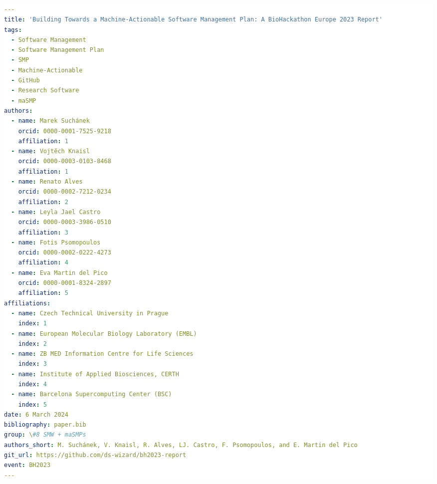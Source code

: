 ```yaml
---
title: 'Building Towards a Machine-Actionable Software Management Plan: A BioHackathon Europe 2023 Report'
tags:
  - Software Management
  - Software Management Plan
  - SMP
  - Machine-Actionable
  - GitHub
  - Research Software
  - maSMP
authors:
  - name: Marek Suchánek
    orcid: 0000-0001-7525-9218
    affiliation: 1
  - name: Vojtěch Knaisl
    orcid: 0000-0003-0103-8468
    affiliation: 1
  - name: Renato Alves
    orcid: 0000-0002-7212-0234
    affiliation: 2
  - name: Leyla Jael Castro
    orcid: 0000-0003-3986-0510
    affiliation: 3
  - name: Fotis Psomopoulos
    orcid: 0000-0002-0222-4273
    affiliation: 4
  - name: Eva Martin del Pico
    orcid: 0000-0001-8324-2897
    affiliation: 5
affiliations:
  - name: Czech Technical University in Prague
    index: 1
  - name: European Molecular Biology Laboratory (EMBL)
    index: 2
  - name: ZB MED Information Centre for Life Sciences
    index: 3
  - name: Institute of Applied Biosciences, CERTH
    index: 4
  - name: Barcelona Supercomputing Center (BSC)
    index: 5
date: 6 March 2024
bibliography: paper.bib
group: \#8 SMW + maSMPs
authors_short: M. Suchánek, V. Knaisl, R. Alves, LJ. Castro, F. Psomopoulos, and E. Martin del Pico
git_url: https://github.com/ds-wizard/bh2023-report
event: BH2023
---
```

